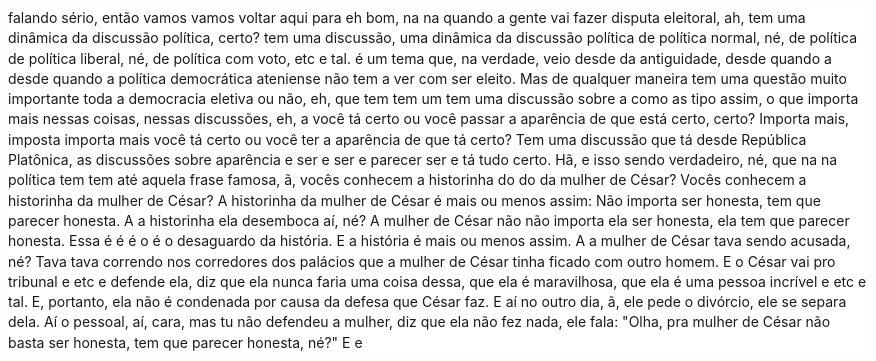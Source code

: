 falando sério, então vamos vamos voltar
aqui para
eh bom,
na na quando a gente vai fazer
disputa eleitoral,
ah, tem uma dinâmica da discussão
política, certo? tem uma discussão, uma
dinâmica da
discussão política
de política normal, né, de política
de política liberal, né, de política com
voto, etc e tal.
é um tema que, na verdade, veio desde da
antiguidade, desde quando a
desde quando a política democrática
ateniense não tem a ver com ser eleito.
Mas de qualquer maneira tem uma questão
muito importante toda a democracia
eletiva ou não, eh,
que
tem tem um tem uma discussão
sobre a
como as tipo assim, o que importa mais
nessas coisas, nessas discussões, eh,
a você tá certo
ou você passar a aparência de que está
certo,
certo? Importa mais,
imposta importa mais você tá certo ou
você ter a aparência de que tá certo?
Tem uma discussão que tá desde República
Platônica,
as discussões sobre aparência e ser e
ser e parecer ser e tá tudo certo.
Hã, e
isso sendo verdadeiro, né, que na na
política tem tem até aquela frase
famosa, ã, vocês conhecem a historinha
do do da mulher de César? Vocês conhecem
a historinha da mulher de César? A
historinha da mulher de César é mais ou
menos assim: Não importa ser honesta,
tem que parecer honesta. A a historinha
ela desemboca aí, né? A mulher de César
não não importa ela ser honesta, ela tem
que parecer honesta. Essa é é é o é o
desaguardo da história. E a história é
mais ou menos assim. A a mulher de César
tava sendo acusada, né? Tava tava
correndo nos corredores dos palácios que
a mulher de César tinha ficado com outro
homem.
E o César vai pro tribunal e etc e
defende ela, diz que ela nunca faria uma
coisa dessa, que ela é maravilhosa, que
ela é uma pessoa incrível e etc e tal.
E, portanto, ela não é condenada por
causa da defesa que César faz. E aí no
outro dia, ã, ele pede o divórcio, ele
se separa dela. Aí o pessoal, aí, cara,
mas tu não defendeu a mulher, diz que
ela não fez nada, ele fala: "Olha, pra
mulher de César não basta ser honesta,
tem que parecer honesta, né?" E e